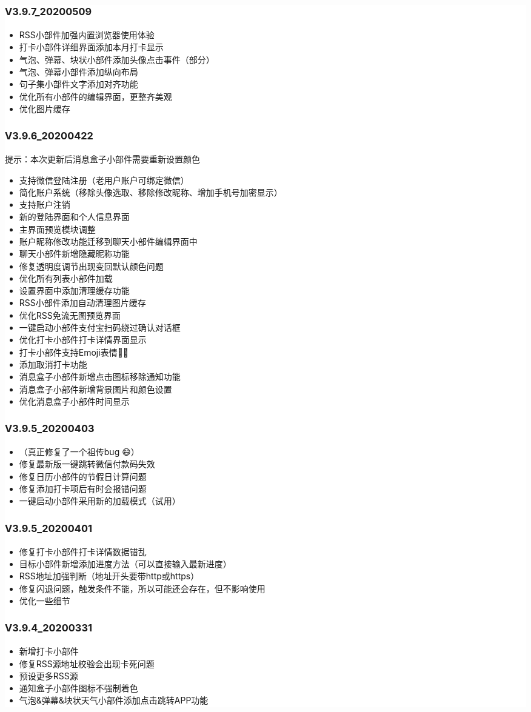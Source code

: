 ### V3.9.7_20200509
- RSS小部件加强内置浏览器使用体验
- 打卡小部件详细界面添加本月打卡显示
- 气泡、弹幕、块状小部件添加头像点击事件（部分）
- 气泡、弹幕小部件添加纵向布局
- 句子集小部件文字添加对齐功能
- 优化所有小部件的编辑界面，更整齐美观
- 优化图片缓存

### V3.9.6_20200422
提示：本次更新后消息盒子小部件需要重新设置颜色
- 支持微信登陆注册（老用户账户可绑定微信）
- 简化账户系统（移除头像选取、移除修改昵称、增加手机号加密显示）
- 支持账户注销
- 新的登陆界面和个人信息界面
- 主界面预览模块调整
- 账户昵称修改功能迁移到聊天小部件编辑界面中
- 聊天小部件新增隐藏昵称功能
- 修复透明度调节出现变回默认颜色问题
- 优化所有列表小部件加载
- 设置界面中添加清理缓存功能
- RSS小部件添加自动清理图片缓存
- 优化RSS免流无图预览界面
- 一键启动小部件支付宝扫码绕过确认对话框
- 优化打卡小部件打卡详情界面显示
- 打卡小部件支持Emoji表情🥳👻
- 添加取消打卡功能
- 消息盒子小部件新增点击图标移除通知功能
- 消息盒子小部件新增背景图片和颜色设置
- 优化消息盒子小部件时间显示

### V3.9.5_20200403
- （真正修复了一个祖传bug 😄）
- 修复最新版一键跳转微信付款码失效
- 修复日历小部件的节假日计算问题
- 修复添加打卡项后有时会报错问题
- 一键启动小部件采用新的加载模式（试用）

### V3.9.5_20200401
- 修复打卡小部件打卡详情数据错乱
- 目标小部件新增添加进度方法（可以直接输入最新进度）
- RSS地址加强判断（地址开头要带http或https）
- 修复闪退问题，触发条件不能，所以可能还会存在，但不影响使用
- 优化一些细节

### V3.9.4_20200331
- 新增打卡小部件
- 修复RSS源地址校验会出现卡死问题
- 预设更多RSS源
- 通知盒子小部件图标不强制着色
- 气泡&弹幕&块状天气小部件添加点击跳转APP功能
